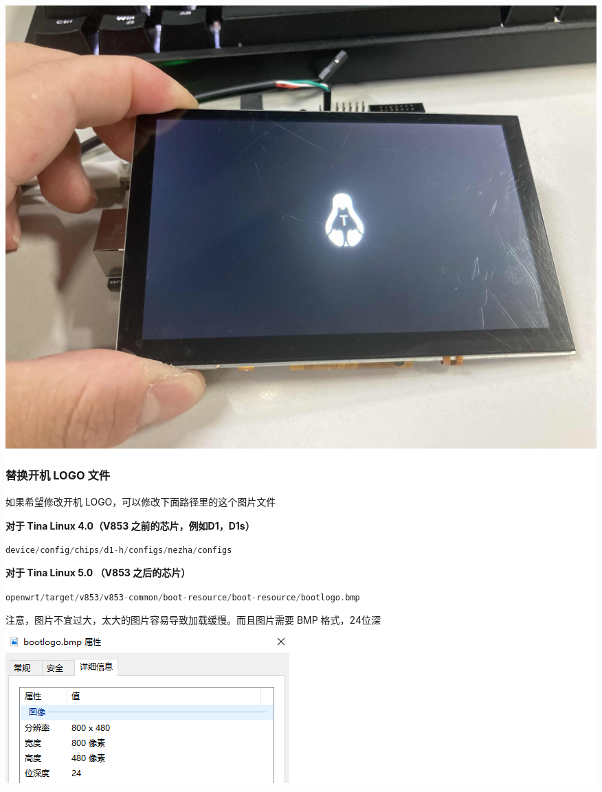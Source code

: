 ![](/assets/post/2022-08-08-20220808/2022-07-29-11-27-31-lQDPJxaKRoT30BzNC9DND8CwVUte5NSrp4sC453oqMDNAA_4032_3024.jpg)

### 替换开机 LOGO 文件

如果希望修改开机 LOGO，可以修改下面路径里的这个图片文件

**对于 Tina Linux 4.0（V853 之前的芯片，例如D1，D1s）**

```c
device/config/chips/d1-h/configs/nezha/configs
```

**对于 Tina Linux 5.0 （V853 之后的芯片）**

```c
openwrt/target/v853/v853-common/boot-resource/boot-resource/bootlogo.bmp
```

注意，图片不宜过大，太大的图片容易导致加载缓慢。而且图片需要 BMP 格式，24位深

![](/assets/post/2022-08-08-20220808/2022-07-29-13-41-48-image.png)

